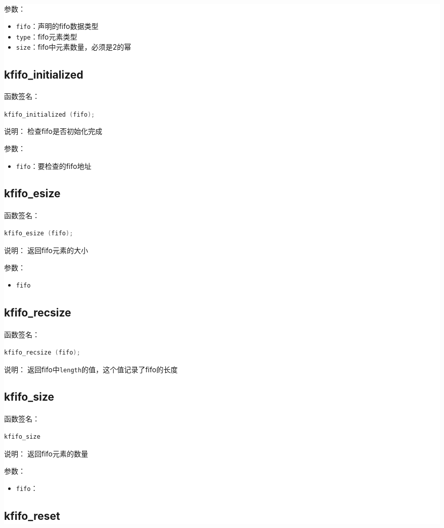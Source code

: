 参数：
- `fifo`：声明的fifo数据类型
- `type`：fifo元素类型
- `size`：fifo中元素数量，必须是2的幂

## kfifo_initialized

函数签名：
```c
kfifo_initialized (fifo);
```

说明：
检查fifo是否初始化完成

参数：
- `fifo`：要检查的fifo地址

## kfifo_esize

函数签名：
```c
kfifo_esize (fifo);
```

说明：
返回fifo元素的大小

参数：
- `fifo`

## kfifo_recsize

函数签名：
```c
kfifo_recsize (fifo);
```

说明：
返回fifo中`length`的值，这个值记录了fifo的长度

## kfifo_size

函数签名：
```c
kfifo_size
```

说明：
返回fifo元素的数量

参数：
- `fifo`：

## kfifo_reset
